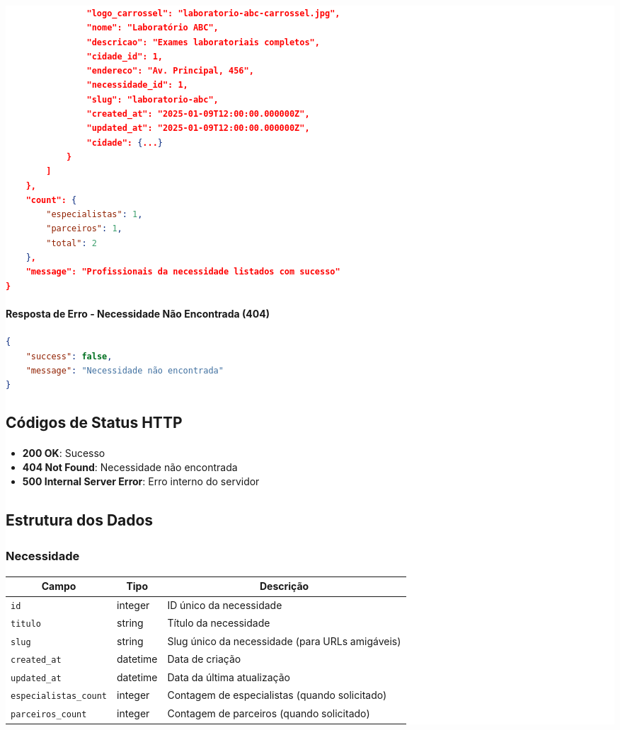 ```json
                "logo_carrossel": "laboratorio-abc-carrossel.jpg",
                "nome": "Laboratório ABC",
                "descricao": "Exames laboratoriais completos",
                "cidade_id": 1,
                "endereco": "Av. Principal, 456",
                "necessidade_id": 1,
                "slug": "laboratorio-abc",
                "created_at": "2025-01-09T12:00:00.000000Z",
                "updated_at": "2025-01-09T12:00:00.000000Z",
                "cidade": {...}
            }
        ]
    },
    "count": {
        "especialistas": 1,
        "parceiros": 1,
        "total": 2
    },
    "message": "Profissionais da necessidade listados com sucesso"
}
```

#### Resposta de Erro - Necessidade Não Encontrada (404)
```json
{
    "success": false,
    "message": "Necessidade não encontrada"
}
```

## Códigos de Status HTTP

- **200 OK**: Sucesso
- **404 Not Found**: Necessidade não encontrada
- **500 Internal Server Error**: Erro interno do servidor

## Estrutura dos Dados

### Necessidade
| Campo | Tipo | Descrição |
|-------|------|-----------|
| `id` | integer | ID único da necessidade |
| `titulo` | string | Título da necessidade |
| `slug` | string | Slug único da necessidade (para URLs amigáveis) |
| `created_at` | datetime | Data de criação |
| `updated_at` | datetime | Data da última atualização |
| `especialistas_count` | integer | Contagem de especialistas (quando solicitado) |
| `parceiros_count` | integer | Contagem de parceiros (quando solicitado) |
